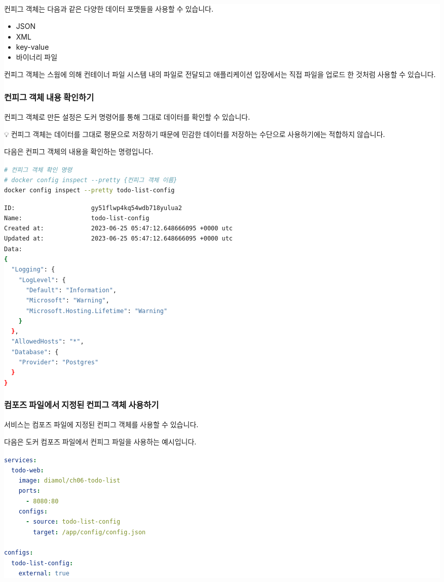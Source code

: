 컨피그 객체는 다음과 같은 다양한 데이터 포맷들을 사용할 수 있습니다.

- JSON
- XML
- key-value
- 바이너리 파일

컨피그 객체는 스웜에 의해 컨테이너 파일 시스템 내의 파일로 전달되고 애플리케이션 입장에서는 직접 파일을 업로드 한 것처럼 사용할 수 있습니다.

### 컨피그 객체 내용 확인하기

컨피그 객체로 만든 설정은 도커 명령어를 통해 그대로 데이터를 확인할 수 있습니다.

<aside>
💡 컨피그 객체는 데이터를 그대로 평문으로 저장하기 때문에 민감한 데이터를 저장하는 수단으로 사용하기에는 적합하지 않습니다.

</aside>

다음은 컨피그 객체의 내용을 확인하는 명령입니다.

```bash
# 컨피그 객체 확인 명령
# docker config inspect --pretty {컨피그 객체 이름}
docker config inspect --pretty todo-list-config
```

```bash
ID:                     gy51flwp4kq54wdb718yulua2
Name:                   todo-list-config
Created at:             2023-06-25 05:47:12.648666095 +0000 utc
Updated at:             2023-06-25 05:47:12.648666095 +0000 utc
Data:
{
  "Logging": {
    "LogLevel": {
      "Default": "Information",
      "Microsoft": "Warning",
      "Microsoft.Hosting.Lifetime": "Warning"
    }
  },
  "AllowedHosts": "*",
  "Database": {
    "Provider": "Postgres"
  }
}
```

### 컴포즈 파일에서 지정된 컨피그 객체 사용하기

서비스는 컴포즈 파일에 지정된 컨피그 객체를 사용할 수 있습니다.

다음은 도커 컴포즈 파일에서 컨피그 파일을 사용하는 예시입니다.

```yaml
services:
  todo-web:
    image: diamol/ch06-todo-list
    ports:
      - 8080:80
    configs:
      - source: todo-list-config
        target: /app/config/config.json

configs:
  todo-list-config:
    external: true
```
